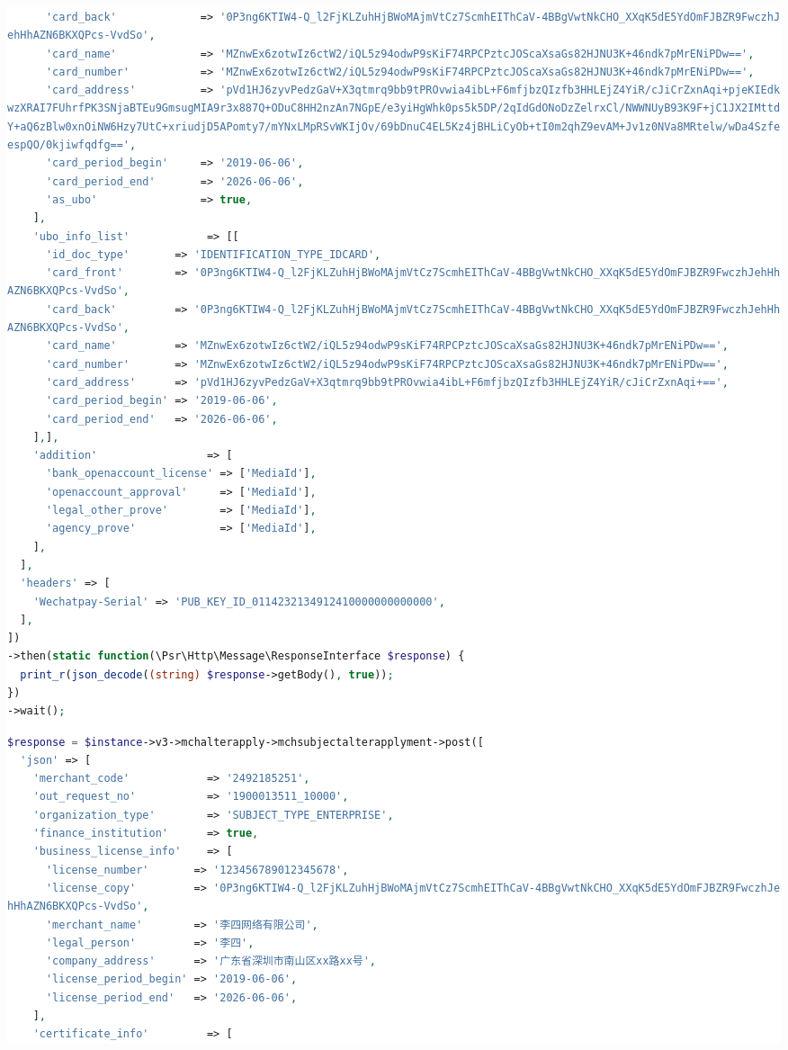 ```php [异步属性式]
      'card_back'             => '0P3ng6KTIW4-Q_l2FjKLZuhHjBWoMAjmVtCz7ScmhEIThCaV-4BBgVwtNkCHO_XXqK5dE5YdOmFJBZR9FwczhJehHhAZN6BKXQPcs-VvdSo',
      'card_name'             => 'MZnwEx6zotwIz6ctW2/iQL5z94odwP9sKiF74RPCPztcJOScaXsaGs82HJNU3K+46ndk7pMrENiPDw==',
      'card_number'           => 'MZnwEx6zotwIz6ctW2/iQL5z94odwP9sKiF74RPCPztcJOScaXsaGs82HJNU3K+46ndk7pMrENiPDw==',
      'card_address'          => 'pVd1HJ6zyvPedzGaV+X3qtmrq9bb9tPROvwia4ibL+F6mfjbzQIzfb3HHLEjZ4YiR/cJiCrZxnAqi+pjeKIEdkwzXRAI7FUhrfPK3SNjaBTEu9GmsugMIA9r3x887Q+ODuC8HH2nzAn7NGpE/e3yiHgWhk0ps5k5DP/2qIdGdONoDzZelrxCl/NWWNUyB93K9F+jC1JX2IMttdY+aQ6zBlw0xnOiNW6Hzy7UtC+xriudjD5APomty7/mYNxLMpRSvWKIjOv/69bDnuC4EL5Kz4jBHLiCyOb+tI0m2qhZ9evAM+Jv1z0NVa8MRtelw/wDa4SzfeespQO/0kjiwfqdfg==',
      'card_period_begin'     => '2019-06-06',
      'card_period_end'       => '2026-06-06',
      'as_ubo'                => true,
    ],
    'ubo_info_list'            => [[
      'id_doc_type'       => 'IDENTIFICATION_TYPE_IDCARD',
      'card_front'        => '0P3ng6KTIW4-Q_l2FjKLZuhHjBWoMAjmVtCz7ScmhEIThCaV-4BBgVwtNkCHO_XXqK5dE5YdOmFJBZR9FwczhJehHhAZN6BKXQPcs-VvdSo',
      'card_back'         => '0P3ng6KTIW4-Q_l2FjKLZuhHjBWoMAjmVtCz7ScmhEIThCaV-4BBgVwtNkCHO_XXqK5dE5YdOmFJBZR9FwczhJehHhAZN6BKXQPcs-VvdSo',
      'card_name'         => 'MZnwEx6zotwIz6ctW2/iQL5z94odwP9sKiF74RPCPztcJOScaXsaGs82HJNU3K+46ndk7pMrENiPDw==',
      'card_number'       => 'MZnwEx6zotwIz6ctW2/iQL5z94odwP9sKiF74RPCPztcJOScaXsaGs82HJNU3K+46ndk7pMrENiPDw==',
      'card_address'      => 'pVd1HJ6zyvPedzGaV+X3qtmrq9bb9tPROvwia4ibL+F6mfjbzQIzfb3HHLEjZ4YiR/cJiCrZxnAqi+==',
      'card_period_begin' => '2019-06-06',
      'card_period_end'   => '2026-06-06',
    ],],
    'addition'                 => [
      'bank_openaccount_license' => ['MediaId'],
      'openaccount_approval'     => ['MediaId'],
      'legal_other_prove'        => ['MediaId'],
      'agency_prove'             => ['MediaId'],
    ],
  ],
  'headers' => [
    'Wechatpay-Serial' => 'PUB_KEY_ID_0114232134912410000000000000',
  ],
])
->then(static function(\Psr\Http\Message\ResponseInterface $response) {
  print_r(json_decode((string) $response->getBody(), true));
})
->wait();
```

```php [同步纯链式]
$response = $instance->v3->mchalterapply->mchsubjectalterapplyment->post([
  'json' => [
    'merchant_code'            => '2492185251',
    'out_request_no'           => '1900013511_10000',
    'organization_type'        => 'SUBJECT_TYPE_ENTERPRISE',
    'finance_institution'      => true,
    'business_license_info'    => [
      'license_number'       => '123456789012345678',
      'license_copy'         => '0P3ng6KTIW4-Q_l2FjKLZuhHjBWoMAjmVtCz7ScmhEIThCaV-4BBgVwtNkCHO_XXqK5dE5YdOmFJBZR9FwczhJehHhAZN6BKXQPcs-VvdSo',
      'merchant_name'        => '李四网络有限公司',
      'legal_person'         => '李四',
      'company_address'      => '广东省深圳市南山区xx路xx号',
      'license_period_begin' => '2019-06-06',
      'license_period_end'   => '2026-06-06',
    ],
    'certificate_info'         => [
```